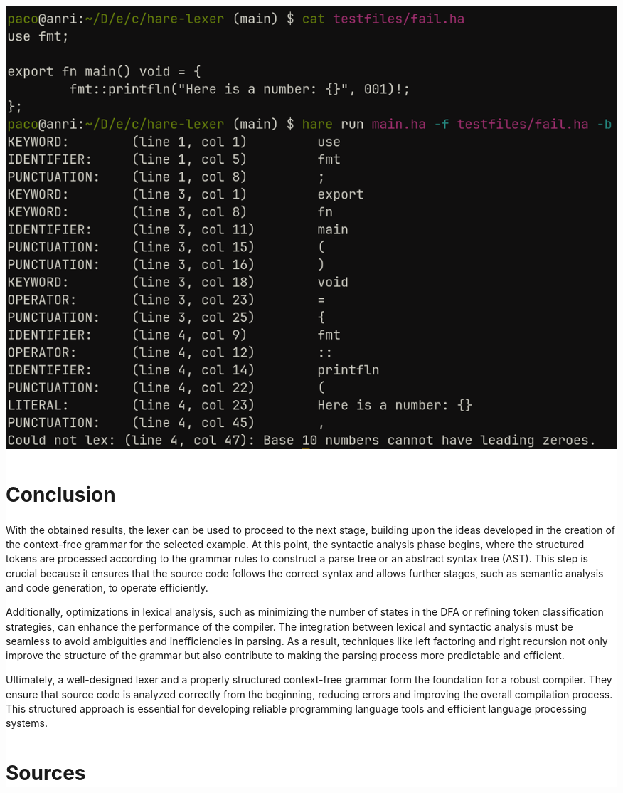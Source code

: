 ![Reading a file which contains invalid tokens](../img/fail.png)

# Conclusion
With the obtained results, the lexer can be used to proceed to the next stage, building upon the ideas developed in the creation of the context-free grammar for the selected example. At this point, the syntactic analysis phase begins, where the structured tokens are processed according to the grammar rules to construct a parse tree or an abstract syntax tree (AST). This step is crucial because it ensures that the source code follows the correct syntax and allows further stages, such as semantic analysis and code generation, to operate efficiently.

Additionally, optimizations in lexical analysis, such as minimizing the number of states in the DFA or refining token classification strategies, can enhance the performance of the compiler. The integration between lexical and syntactic analysis must be seamless to avoid ambiguities and inefficiencies in parsing. As a result, techniques like left factoring and right recursion not only improve the structure of the grammar but also contribute to making the parsing process more predictable and efficient.

Ultimately, a well-designed lexer and a properly structured context-free grammar form the foundation for a robust compiler. They ensure that source code is analyzed correctly from the beginning, reducing errors and improving the overall compilation process. This structured approach is essential for developing reliable programming language tools and efficient language processing systems.

# Sources
